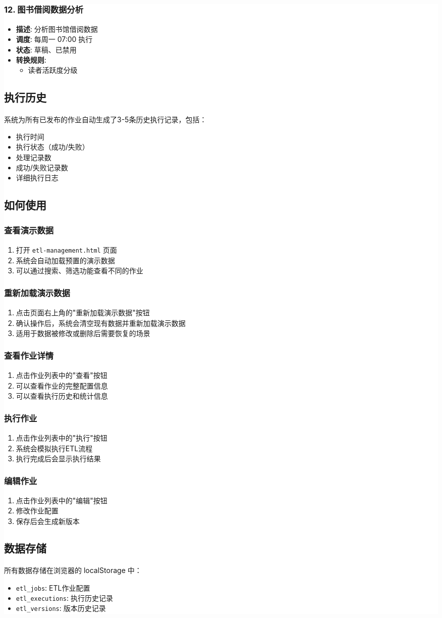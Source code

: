 ### 12. 图书借阅数据分析
- **描述**: 分析图书馆借阅数据
- **调度**: 每周一 07:00 执行
- **状态**: 草稿、已禁用
- **转换规则**:
  - 读者活跃度分级

## 执行历史

系统为所有已发布的作业自动生成了3-5条历史执行记录，包括：
- 执行时间
- 执行状态（成功/失败）
- 处理记录数
- 成功/失败记录数
- 详细执行日志

## 如何使用

### 查看演示数据
1. 打开 `etl-management.html` 页面
2. 系统会自动加载预置的演示数据
3. 可以通过搜索、筛选功能查看不同的作业

### 重新加载演示数据
1. 点击页面右上角的"重新加载演示数据"按钮
2. 确认操作后，系统会清空现有数据并重新加载演示数据
3. 适用于数据被修改或删除后需要恢复的场景

### 查看作业详情
1. 点击作业列表中的"查看"按钮
2. 可以查看作业的完整配置信息
3. 可以查看执行历史和统计信息

### 执行作业
1. 点击作业列表中的"执行"按钮
2. 系统会模拟执行ETL流程
3. 执行完成后会显示执行结果

### 编辑作业
1. 点击作业列表中的"编辑"按钮
2. 修改作业配置
3. 保存后会生成新版本

## 数据存储

所有数据存储在浏览器的 localStorage 中：
- `etl_jobs`: ETL作业配置
- `etl_executions`: 执行历史记录
- `etl_versions`: 版本历史记录
